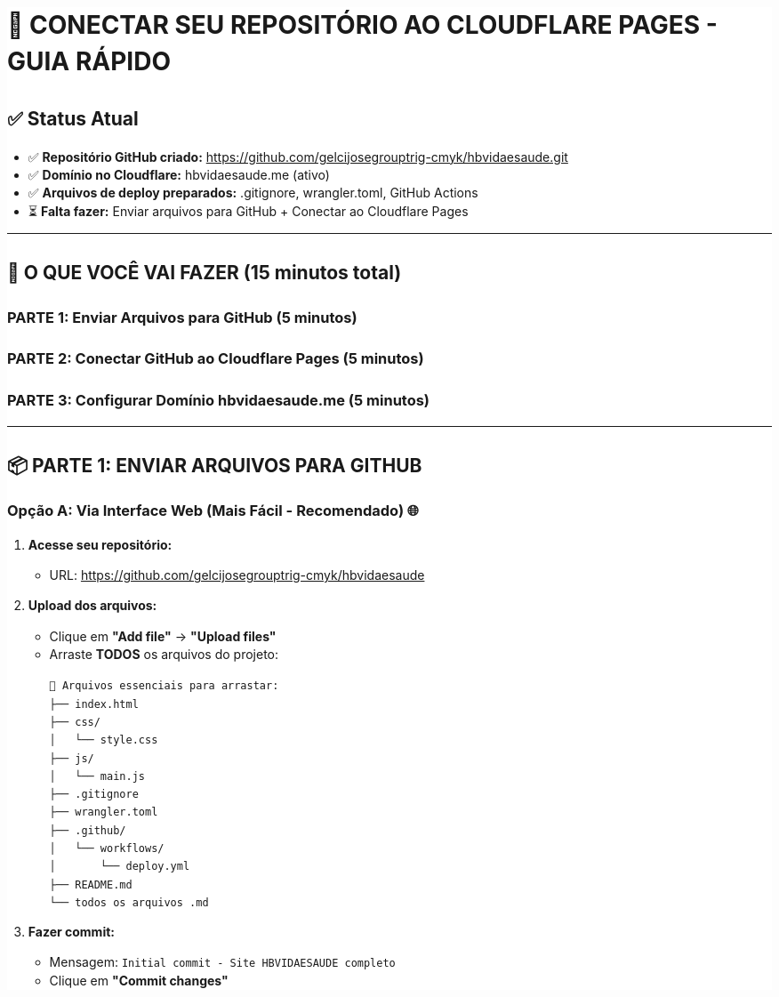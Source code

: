 # 🚀 CONECTAR SEU REPOSITÓRIO AO CLOUDFLARE PAGES - GUIA RÁPIDO

## ✅ Status Atual

- ✅ **Repositório GitHub criado:** https://github.com/gelcijosegrouptrig-cmyk/hbvidaesaude.git
- ✅ **Domínio no Cloudflare:** hbvidaesaude.me (ativo)
- ✅ **Arquivos de deploy preparados:** .gitignore, wrangler.toml, GitHub Actions
- ⏳ **Falta fazer:** Enviar arquivos para GitHub + Conectar ao Cloudflare Pages

---

## 🎯 O QUE VOCÊ VAI FAZER (15 minutos total)

### PARTE 1: Enviar Arquivos para GitHub (5 minutos)
### PARTE 2: Conectar GitHub ao Cloudflare Pages (5 minutos)
### PARTE 3: Configurar Domínio hbvidaesaude.me (5 minutos)

---

## 📦 PARTE 1: ENVIAR ARQUIVOS PARA GITHUB

### Opção A: Via Interface Web (Mais Fácil - Recomendado) 🌐

1. **Acesse seu repositório:**
   - URL: https://github.com/gelcijosegrouptrig-cmyk/hbvidaesaude

2. **Upload dos arquivos:**
   - Clique em **"Add file"** → **"Upload files"**
   - Arraste **TODOS** os arquivos do projeto:
     ```
     📁 Arquivos essenciais para arrastar:
     ├── index.html
     ├── css/
     │   └── style.css
     ├── js/
     │   └── main.js
     ├── .gitignore
     ├── wrangler.toml
     ├── .github/
     │   └── workflows/
     │       └── deploy.yml
     ├── README.md
     └── todos os arquivos .md
     ```

3. **Fazer commit:**
   - Mensagem: `Initial commit - Site HBVIDAESAUDE completo`
   - Clique em **"Commit changes"**
